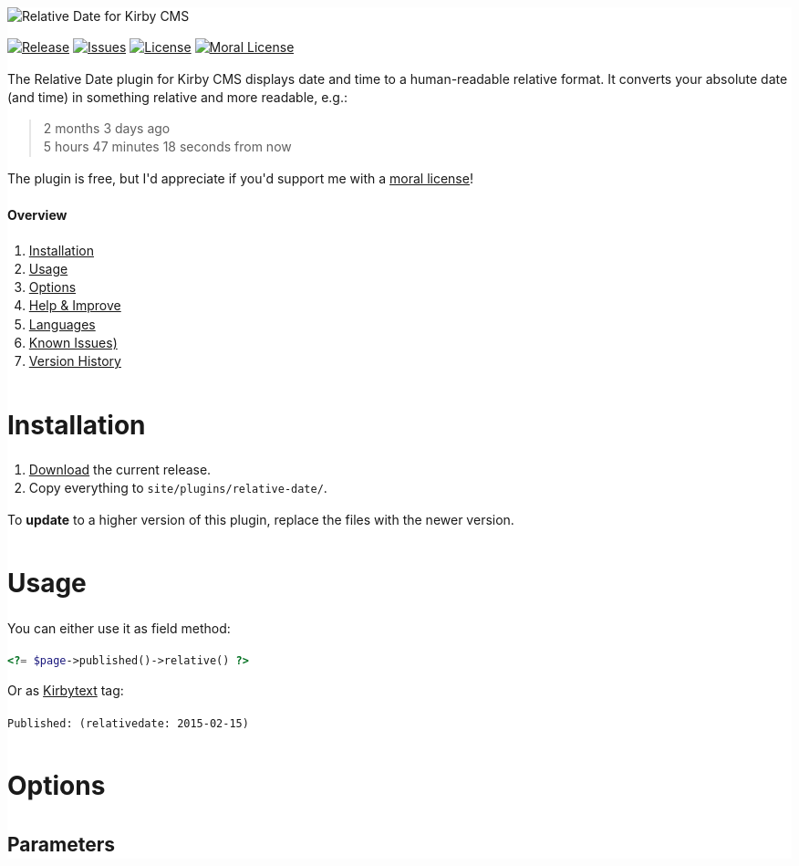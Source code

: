 ![Relative Date for Kirby CMS](http://distantnative.com/remote/github/kirby-relativedate-github.png)  

[![Release](https://img.shields.io/github/release/distantnative/relative-date.svg)](https://github.com/distantnative/relative-date/releases)  [![Issues](https://img.shields.io/github/issues/distantnative/relative-date.svg)](https://github.com/distantnative/relative-date/issues) [![License](https://img.shields.io/badge/license-GPLv3-blue.svg)](https://raw.githubusercontent.com/distantnative/relative-date/master/LICENSE)
[![Moral License](https://img.shields.io/badge/buy-moral_license-8dae28.svg)](https://gumroad.com/l/kirby-relativedate)

The Relative Date plugin for Kirby CMS displays date and time to a human-readable relative format. It converts your absolute date (and time) in something relative and more readable, e.g.: 

> 2 months 3 days ago  
> 5 hours 47 minutes 18 seconds from now  
 
The plugin is free, but I'd appreciate if you'd support me with a [moral license](https://gumroad.com/l/kirby-relativedate)!

#### Overview
1. [Installation](#install)  
1. [Usage](#use)  
2. [Options](#options)  
3. [Help & Improve](#helping)  
4. [Languages](#languages)  
5. [Known Issues)](#issues)  
6. [Version History](#history)  

# Installation <a id="install"></a>
1. [Download](https://github.com/distantnative/relative-date/archive/master.zip) the current release.
2. Copy everything to `site/plugins/relative-date/`.

To **update** to a higher version of this plugin, replace the files with the newer version.

# Usage <a id="use"></a>
You can either use it as field method:
```php
<?= $page->published()->relative() ?>
```

Or as [Kirbytext](http://getkirby.com/docs/content/text) tag:
```
Published: (relativedate: 2015-02-15)
```

# Options <a id="options"></a>

## Parameters
